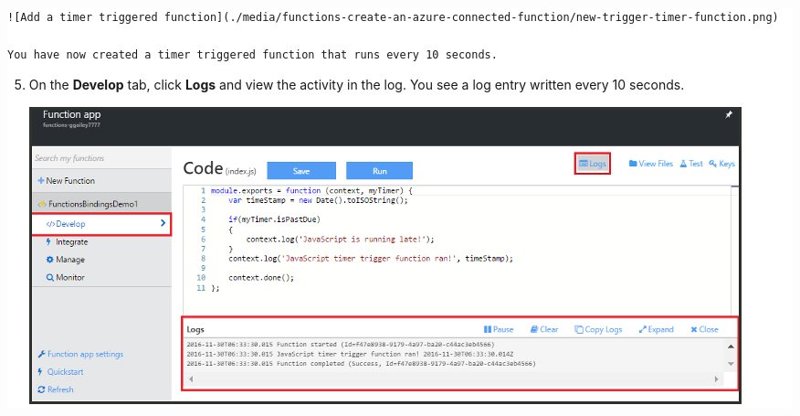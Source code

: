     ![Add a timer triggered function](./media/functions-create-an-azure-connected-function/new-trigger-timer-function.png)

	You have now created a timer triggered function that runs every 10 seconds.

5. On the **Develop** tab, click **Logs** and view the activity in the log. You see a log entry written every 10 seconds.
   
	![View the log to verify the function works](./media/functions-create-an-azure-connected-function/functionsbindingsdemo1-view-log.png)
